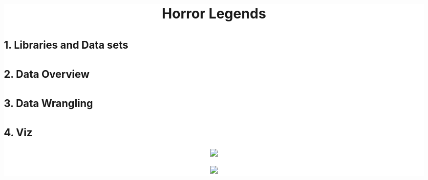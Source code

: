 <h1 align="center"> Horror Legends </h1>

<h2 align="left"> 1. Libraries and Data sets </h2>
<h2 align="left"> 2. Data Overview </h2>
<h2 align="left"> 3. Data Wrangling </h2>
<h2 align="left"> 4. Viz </h2>
<p align="center">
  <img src="/2023/2023-10-31/20231031.png" width="60%">
</p>




<p align="center">
  <img src="/2023/2023-10-31/20231031.gif" width="60%">
</p>


